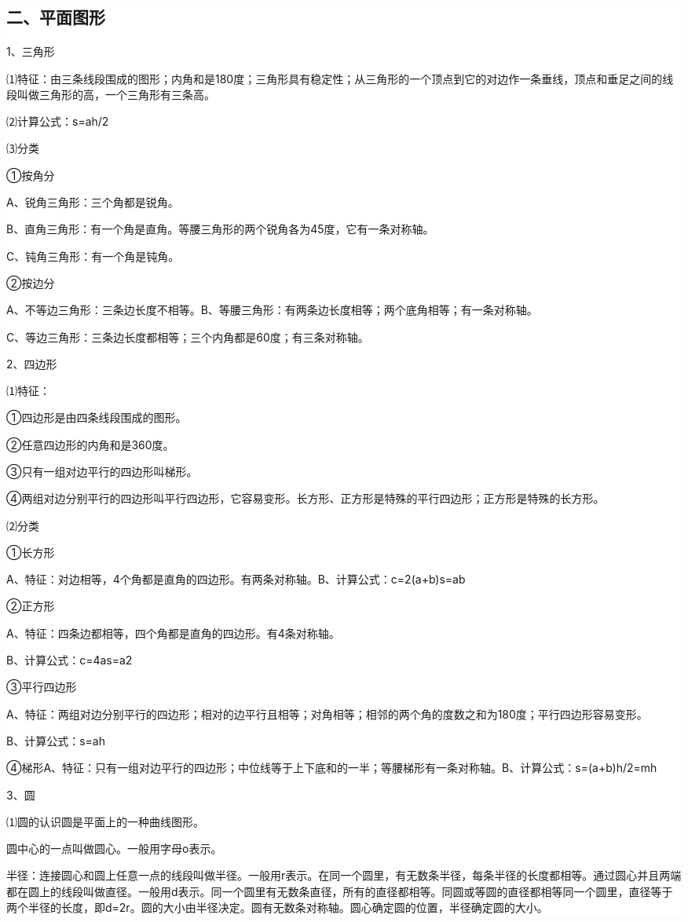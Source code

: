   

## 二、平面图形

1、三角形

⑴特征：由三条线段围成的图形；内角和是180度；三角形具有稳定性；从三角形的一个顶点到它的对边作一条垂线，顶点和垂足之间的线段叫做三角形的高，一个三角形有三条高。

⑵计算公式：s=ah/2

⑶分类

①按角分

A、锐角三角形：三个角都是锐角。

B、直角三角形：有一个角是直角。等腰三角形的两个锐角各为45度，它有一条对称轴。

C、钝角三角形：有一个角是钝角。

②按边分

A、不等边三角形：三条边长度不相等。B、等腰三角形：有两条边长度相等；两个底角相等；有一条对称轴。

C、等边三角形：三条边长度都相等；三个内角都是60度；有三条对称轴。

2、四边形

⑴特征：

①四边形是由四条线段围成的图形。

②任意四边形的内角和是360度。

③只有一组对边平行的四边形叫梯形。

④两组对边分别平行的四边形叫平行四边形，它容易变形。长方形、正方形是特殊的平行四边形；正方形是特殊的长方形。

⑵分类

①长方形

A、特征：对边相等，4个角都是直角的四边形。有两条对称轴。B、计算公式：c=2(a+b)s=ab

②正方形

A、特征：四条边都相等，四个角都是直角的四边形。有4条对称轴。

B、计算公式：c=4as=a2

③平行四边形

A、特征：两组对边分别平行的四边形；相对的边平行且相等；对角相等；相邻的两个角的度数之和为180度；平行四边形容易变形。

B、计算公式：s=ah

④梯形A、特征：只有一组对边平行的四边形；中位线等于上下底和的一半；等腰梯形有一条对称轴。B、计算公式：s=(a+b)h/2=mh

3、圆

⑴圆的认识圆是平面上的一种曲线图形。

圆中心的一点叫做圆心。一般用字母o表示。

半径：连接圆心和圆上任意一点的线段叫做半径。一般用r表示。在同一个圆里，有无数条半径，每条半径的长度都相等。通过圆心并且两端都在圆上的线段叫做直径。一般用d表示。同一个圆里有无数条直径，所有的直径都相等。同圆或等圆的直径都相等同一个圆里，直径等于两个半径的长度，即d=2r。圆的大小由半径决定。圆有无数条对称轴。圆心确定圆的位置，半径确定圆的大小。
